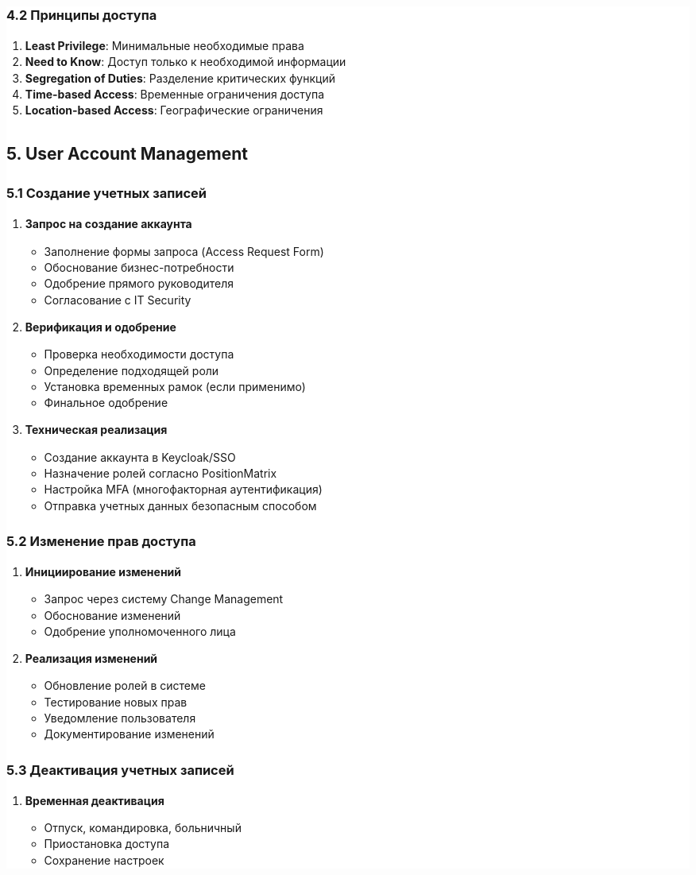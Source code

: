 ### 4.2 Принципы доступа

1. **Least Privilege**: Минимальные необходимые права
2. **Need to Know**: Доступ только к необходимой информации
3. **Segregation of Duties**: Разделение критических функций
4. **Time-based Access**: Временные ограничения доступа
5. **Location-based Access**: Географические ограничения

## 5. User Account Management

### 5.1 Создание учетных записей

1. **Запрос на создание аккаунта**

   - Заполнение формы запроса (Access Request Form)
   - Обоснование бизнес-потребности
   - Одобрение прямого руководителя
   - Согласование с IT Security

2. **Верификация и одобрение**

   - Проверка необходимости доступа
   - Определение подходящей роли
   - Установка временных рамок (если применимо)
   - Финальное одобрение

3. **Техническая реализация**
   - Создание аккаунта в Keycloak/SSO
   - Назначение ролей согласно PositionMatrix
   - Настройка MFA (многофакторная аутентификация)
   - Отправка учетных данных безопасным способом

### 5.2 Изменение прав доступа

1. **Инициирование изменений**

   - Запрос через систему Change Management
   - Обоснование изменений
   - Одобрение уполномоченного лица

2. **Реализация изменений**
   - Обновление ролей в системе
   - Тестирование новых прав
   - Уведомление пользователя
   - Документирование изменений

### 5.3 Деактивация учетных записей

1. **Временная деактивация**

   - Отпуск, командировка, больничный
   - Приостановка доступа
   - Сохранение настроек
